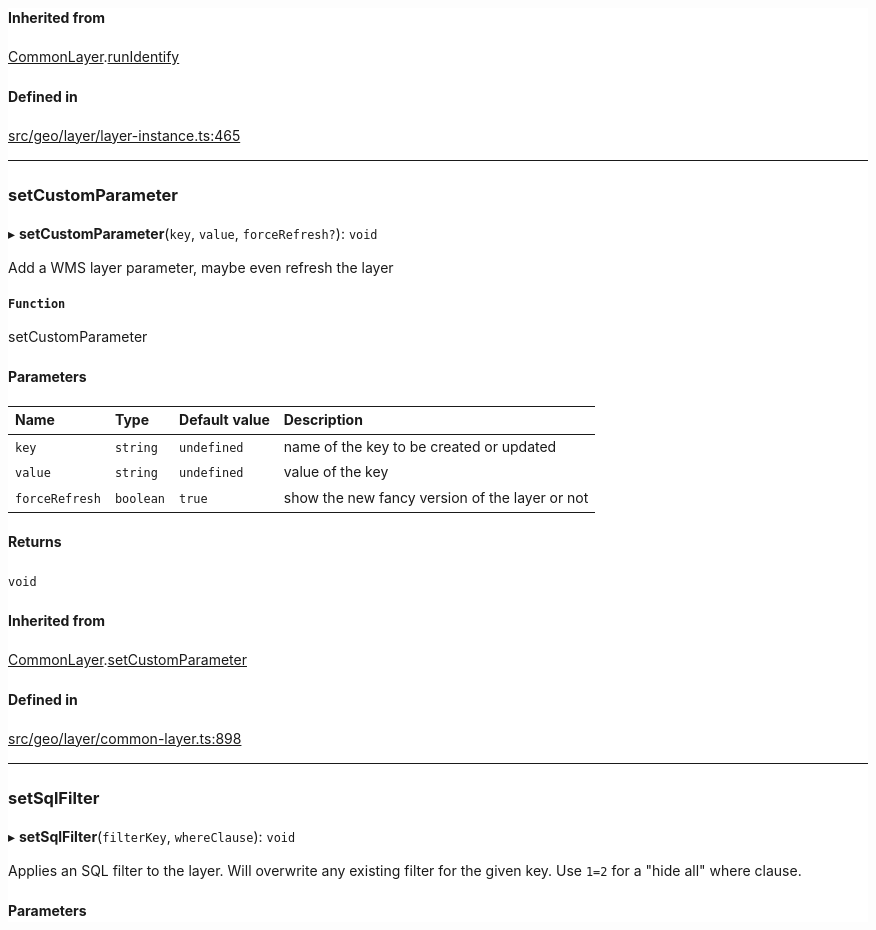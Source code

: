 #### Inherited from

[CommonLayer](geo_layer_common_layer.CommonLayer.md).[runIdentify](geo_layer_common_layer.CommonLayer.md#runidentify)

#### Defined in

[src/geo/layer/layer-instance.ts:465](https://github.com/sharvenp/ramp4-docs/blob/c6cdb39/src/geo/layer/layer-instance.ts#L465)

___

### setCustomParameter

▸ **setCustomParameter**(`key`, `value`, `forceRefresh?`): `void`

Add a WMS layer parameter, maybe even refresh the layer

**`Function`**

setCustomParameter

#### Parameters

| Name | Type | Default value | Description |
| :------ | :------ | :------ | :------ |
| `key` | `string` | `undefined` | name of the key to be created or updated |
| `value` | `string` | `undefined` | value of the key |
| `forceRefresh` | `boolean` | `true` | show the new fancy version of the layer or not |

#### Returns

`void`

#### Inherited from

[CommonLayer](geo_layer_common_layer.CommonLayer.md).[setCustomParameter](geo_layer_common_layer.CommonLayer.md#setcustomparameter)

#### Defined in

[src/geo/layer/common-layer.ts:898](https://github.com/sharvenp/ramp4-docs/blob/c6cdb39/src/geo/layer/common-layer.ts#L898)

___

### setSqlFilter

▸ **setSqlFilter**(`filterKey`, `whereClause`): `void`

Applies an SQL filter to the layer. Will overwrite any existing filter for the given key.
Use `1=2` for a "hide all" where clause.

#### Parameters
